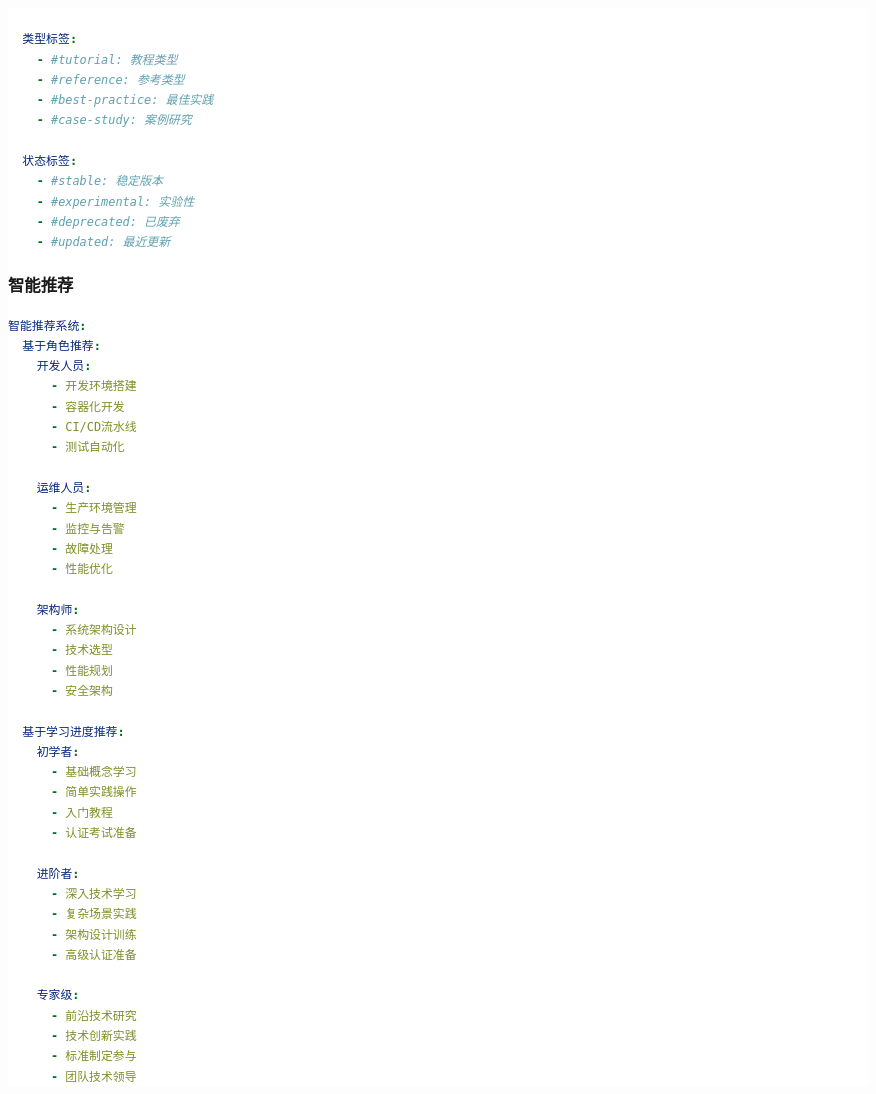 ```yaml
  
  类型标签:
    - #tutorial: 教程类型
    - #reference: 参考类型
    - #best-practice: 最佳实践
    - #case-study: 案例研究
  
  状态标签:
    - #stable: 稳定版本
    - #experimental: 实验性
    - #deprecated: 已废弃
    - #updated: 最近更新
```

### 智能推荐

```yaml
智能推荐系统:
  基于角色推荐:
    开发人员:
      - 开发环境搭建
      - 容器化开发
      - CI/CD流水线
      - 测试自动化
    
    运维人员:
      - 生产环境管理
      - 监控与告警
      - 故障处理
      - 性能优化
    
    架构师:
      - 系统架构设计
      - 技术选型
      - 性能规划
      - 安全架构
  
  基于学习进度推荐:
    初学者:
      - 基础概念学习
      - 简单实践操作
      - 入门教程
      - 认证考试准备
    
    进阶者:
      - 深入技术学习
      - 复杂场景实践
      - 架构设计训练
      - 高级认证准备
    
    专家级:
      - 前沿技术研究
      - 技术创新实践
      - 标准制定参与
      - 团队技术领导
```

